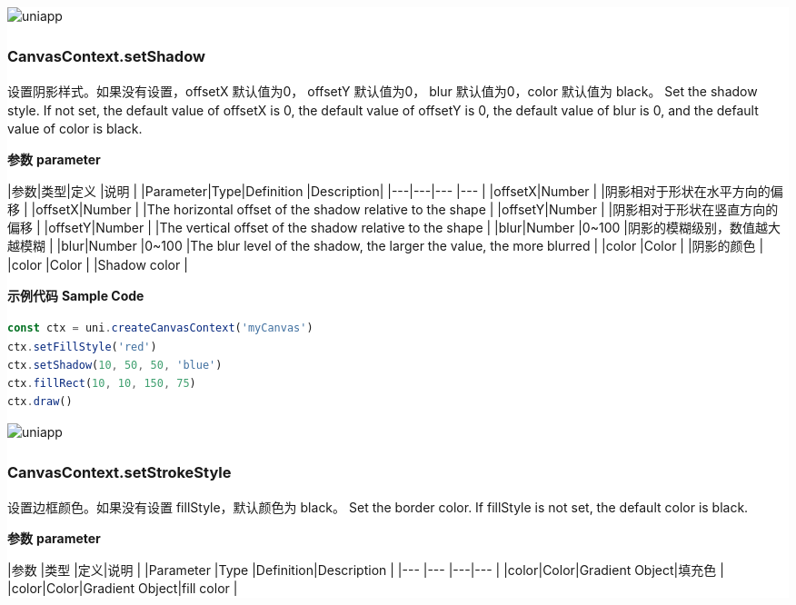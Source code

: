 ![uniapp](https://bjetxgzv.cdn.bspapp.com/VKCEYUGU-uni-app-doc/289176c0-4f28-11eb-bd01-97bc1429a9ff.png)

### CanvasContext.setShadow
设置阴影样式。如果没有设置，offsetX 默认值为0， offsetY 默认值为0， blur 默认值为0，color 默认值为 black。
Set the shadow style. If not set, the default value of offsetX is 0, the default value of offsetY is 0, the default value of blur is 0, and the default value of color is black.

**参数**
**parameter**

|参数|类型|定义		|说明				|
|Parameter|Type|Definition |Description|
|---|---|---		|---				|
|offsetX|Number	|		|阴影相对于形状在水平方向的偏移	|
|offsetX|Number | |The horizontal offset of the shadow relative to the shape |
|offsetY|Number	|		|阴影相对于形状在竖直方向的偏移	|
|offsetY|Number | |The vertical offset of the shadow relative to the shape |
|blur|Number	|0~100	|阴影的模糊级别，数值越大越模糊	|
|blur|Number |0~100 |The blur level of the shadow, the larger the value, the more blurred |
|color	|Color	|		|阴影的颜色			|
|color |Color | |Shadow color |

**示例代码**
**Sample Code**

```javascript
const ctx = uni.createCanvasContext('myCanvas')
ctx.setFillStyle('red')
ctx.setShadow(10, 50, 50, 'blue')
ctx.fillRect(10, 10, 150, 75)
ctx.draw()
```

![uniapp](https://bjetxgzv.cdn.bspapp.com/VKCEYUGU-uni-app-doc/308068a0-4f28-11eb-b997-9918a5dda011.png)

### CanvasContext.setStrokeStyle
设置边框颜色。如果没有设置 fillStyle，默认颜色为 black。
Set the border color. If fillStyle is not set, the default color is black.

**参数**
**parameter**

|参数	|类型	|定义|说明		|
|Parameter |Type |Definition|Description |
|---	|---	|---|---		|
|color|Color|Gradient Object|填充色	|
|color|Color|Gradient Object|fill color |
